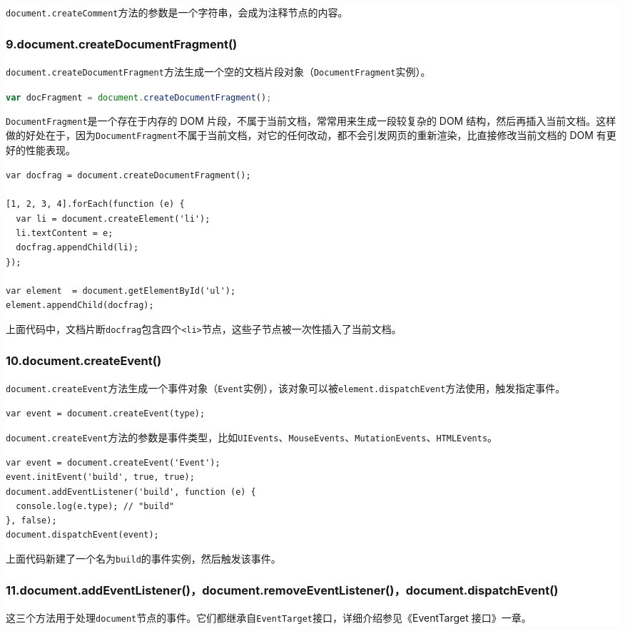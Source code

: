 `document.createComment`方法的参数是一个字符串，会成为注释节点的内容。



### 9.document.createDocumentFragment()

`document.createDocumentFragment`方法生成一个空的文档片段对象（`DocumentFragment`实例）。

```javascript
var docFragment = document.createDocumentFragment();
```

`DocumentFragment`是一个存在于内存的 DOM 片段，不属于当前文档，常常用来生成一段较复杂的 DOM 结构，然后再插入当前文档。这样做的好处在于，因为`DocumentFragment`不属于当前文档，对它的任何改动，都不会引发网页的重新渲染，比直接修改当前文档的 DOM 有更好的性能表现。

```
var docfrag = document.createDocumentFragment();

[1, 2, 3, 4].forEach(function (e) {
  var li = document.createElement('li');
  li.textContent = e;
  docfrag.appendChild(li);
});

var element  = document.getElementById('ul');
element.appendChild(docfrag);
```

上面代码中，文档片断`docfrag`包含四个`<li>`节点，这些子节点被一次性插入了当前文档。



### 10.document.createEvent()

`document.createEvent`方法生成一个事件对象（`Event`实例），该对象可以被`element.dispatchEvent`方法使用，触发指定事件。

```
var event = document.createEvent(type);
```

`document.createEvent`方法的参数是事件类型，比如`UIEvents`、`MouseEvents`、`MutationEvents`、`HTMLEvents`。

```
var event = document.createEvent('Event');
event.initEvent('build', true, true);
document.addEventListener('build', function (e) {
  console.log(e.type); // "build"
}, false);
document.dispatchEvent(event);
```

上面代码新建了一个名为`build`的事件实例，然后触发该事件。



### 11.document.addEventListener()，document.removeEventListener()，document.dispatchEvent()

这三个方法用于处理`document`节点的事件。它们都继承自`EventTarget`接口，详细介绍参见《EventTarget 接口》一章。
